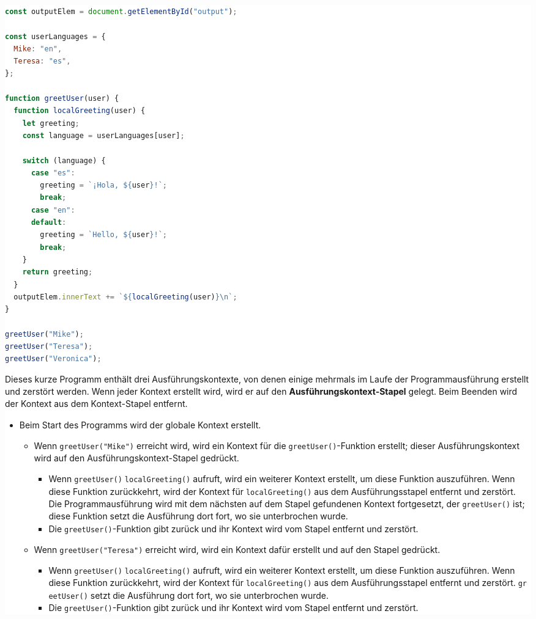 ```js
const outputElem = document.getElementById("output");

const userLanguages = {
  Mike: "en",
  Teresa: "es",
};

function greetUser(user) {
  function localGreeting(user) {
    let greeting;
    const language = userLanguages[user];

    switch (language) {
      case "es":
        greeting = `¡Hola, ${user}!`;
        break;
      case "en":
      default:
        greeting = `Hello, ${user}!`;
        break;
    }
    return greeting;
  }
  outputElem.innerText += `${localGreeting(user)}\n`;
}

greetUser("Mike");
greetUser("Teresa");
greetUser("Veronica");
```

Dieses kurze Programm enthält drei Ausführungskontexte, von denen einige mehrmals im Laufe der Programmausführung erstellt und zerstört werden. Wenn jeder Kontext erstellt wird, wird er auf den **Ausführungskontext-Stapel** gelegt. Beim Beenden wird der Kontext aus dem Kontext-Stapel entfernt.

- Beim Start des Programms wird der globale Kontext erstellt.

  - Wenn `greetUser("Mike")` erreicht wird, wird ein Kontext für die `greetUser()`-Funktion erstellt; dieser Ausführungskontext wird auf den Ausführungskontext-Stapel gedrückt.

    - Wenn `greetUser()` `localGreeting()` aufruft, wird ein weiterer Kontext erstellt, um diese Funktion auszuführen. Wenn diese Funktion zurückkehrt, wird der Kontext für `localGreeting()` aus dem Ausführungsstapel entfernt und zerstört. Die Programmausführung wird mit dem nächsten auf dem Stapel gefundenen Kontext fortgesetzt, der `greetUser()` ist; diese Funktion setzt die Ausführung dort fort, wo sie unterbrochen wurde.
    - Die `greetUser()`-Funktion gibt zurück und ihr Kontext wird vom Stapel entfernt und zerstört.

  - Wenn `greetUser("Teresa")` erreicht wird, wird ein Kontext dafür erstellt und auf den Stapel gedrückt.

    - Wenn `greetUser()` `localGreeting()` aufruft, wird ein weiterer Kontext erstellt, um diese Funktion auszuführen. Wenn diese Funktion zurückkehrt, wird der Kontext für `localGreeting()` aus dem Ausführungsstapel entfernt und zerstört. `greetUser()` setzt die Ausführung dort fort, wo sie unterbrochen wurde.
    - Die `greetUser()`-Funktion gibt zurück und ihr Kontext wird vom Stapel entfernt und zerstört.
